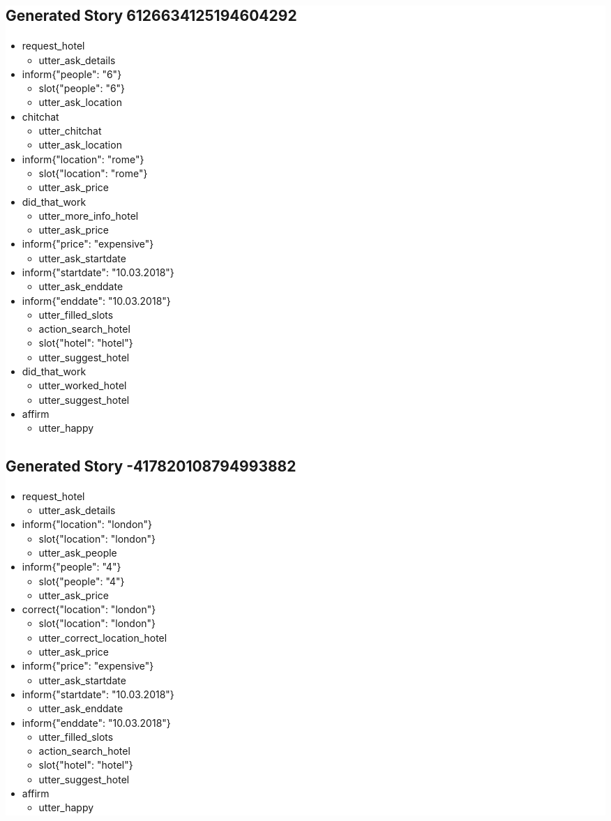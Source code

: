 ## Generated Story 6126634125194604292
* request_hotel
    - utter_ask_details
* inform{"people": "6"}
    - slot{"people": "6"}
    - utter_ask_location
* chitchat
    - utter_chitchat
    - utter_ask_location
* inform{"location": "rome"}
    - slot{"location": "rome"}
    - utter_ask_price
* did_that_work
    - utter_more_info_hotel
    - utter_ask_price
* inform{"price": "expensive"}
    - utter_ask_startdate
* inform{"startdate": "10.03.2018"}
    - utter_ask_enddate
* inform{"enddate": "10.03.2018"}
    - utter_filled_slots
    - action_search_hotel
    - slot{"hotel": "hotel"}
    - utter_suggest_hotel
* did_that_work
    - utter_worked_hotel
    - utter_suggest_hotel
* affirm
    - utter_happy

## Generated Story -417820108794993882
* request_hotel
    - utter_ask_details
* inform{"location": "london"}
    - slot{"location": "london"}
    - utter_ask_people
* inform{"people": "4"}
    - slot{"people": "4"}
    - utter_ask_price
* correct{"location": "london"}
    - slot{"location": "london"}
    - utter_correct_location_hotel
    - utter_ask_price
* inform{"price": "expensive"}
    - utter_ask_startdate
* inform{"startdate": "10.03.2018"}
    - utter_ask_enddate
* inform{"enddate": "10.03.2018"}
    - utter_filled_slots
    - action_search_hotel
    - slot{"hotel": "hotel"}
    - utter_suggest_hotel
* affirm
    - utter_happy

